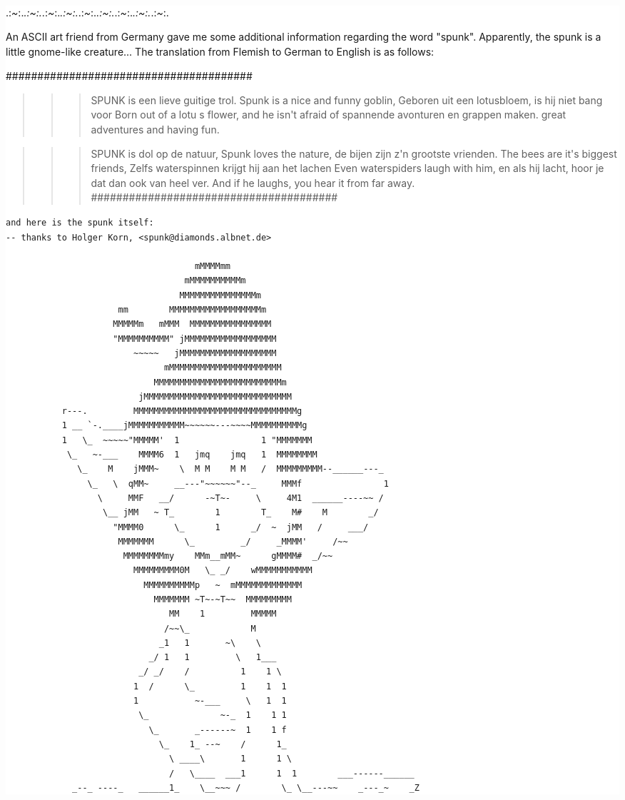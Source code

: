 .:*~*:._.:*~*:._.:*~*:._.:*~*:._.:*~*:._.:*~*:._.:*~*:._.:*~*:._.:*~*:.

An ASCII art friend from Germany gave me some additional
information regarding the word "spunk". Apparently, the
spunk is a little gnome-like creature...
The translation from Flemish to German to English is as
follows:

#######################################
>>> SPUNK is een lieve guitige trol.
Spunk is a nice and funny goblin,
>>> Geboren uit een lotusbloem, is hij niet bang voor
Born out of a lotu s flower, and he isn't afraid of
>>> spannende avonturen en grappen maken.
great adventures and having fun.

>>> SPUNK is dol op de natuur,
Spunk loves the nature,
>>> de bijen zijn z'n grootste vrienden.
The bees are it's biggest friends,
>>> Zelfs waterspinnen krijgt hij aan het lachen
Even waterspiders laugh with him,
>>> en als hij lacht, hoor je dat dan ook van heel ver.
And if he laughs, you hear it from far away.
#######################################

    and here is the spunk itself:
    -- thanks to Holger Korn, <spunk@diamonds.albnet.de>

                                         mMMMMmm
                                       mMMMMMMMMMMm
                                      MMMMMMMMMMMMMMMm
                          mm        MMMMMMMMMMMMMMMMMMm
                         MMMMMm   mMMM  MMMMMMMMMMMMMMMM
                         "MMMMMMMMMM" jMMMMMMMMMMMMMMMMMM
                             ~~~~~   jMMMMMMMMMMMMMMMMMMM
                                   mMMMMMMMMMMMMMMMMMMMMMM
                                 MMMMMMMMMMMMMMMMMMMMMMMMMm
                              jMMMMMMMMMMMMMMMMMMMMMMMMMMMMM
               r---.         MMMMMMMMMMMMMMMMMMMMMMMMMMMMMMMMg
               1 __ `-.____jMMMMMMMMMMM~~~~~~---~~~~MMMMMMMMMMg
               1   \_  ~~~~~"MMMMM'  1                1 "MMMMMMM
                \_   ~-___    MMMM6  1   jmq    jmq   1  MMMMMMMM
                  \_    M    jMMM~    \  M M    M M   /  MMMMMMMMM--______---_
                    \_   \  qMM~     __---"~~~~~~"--_     MMMf                1
                      \     MMF   __/      -~T~-     \     4M1  ______----~~ /
                       \__ jMM   ~ T_        1        T_    M#    M        _/
                         "MMMM0      \_      1      _/  ~  jMM   /     ___/
                          MMMMMMM      \_         _/     _MMMM'     /~~
                           MMMMMMMMmy    MMm__mMM~      gMMMM#  _/~~
                             MMMMMMMMM0M   \_ _/    wMMMMMMMMMMM
                               MMMMMMMMMMp   ~  mMMMMMMMMMMMMM
                                 MMMMMMM ~T~-~T~~  MMMMMMMMM
                                    MM    1         MMMMM
                                   /~~\_            M
                                  _1   1       ~\    \
                                _/ 1   1         \   1___
                              _/ _/    /          1    1 \
                             1  /      \_         1    1  1
                             1           ~-___     \   1  1
                              \_              ~-_  1    1 1
                                \_       _------~  1    1 f
                                  \_    1_ --~    /      1_
                                    \ ____\       1      1 \
                                    /   \____  ___1      1  1        ___------______
                 _--_ ----_   ______1_    \__~~~ /        \_ \__---~~    _---_~    _Z